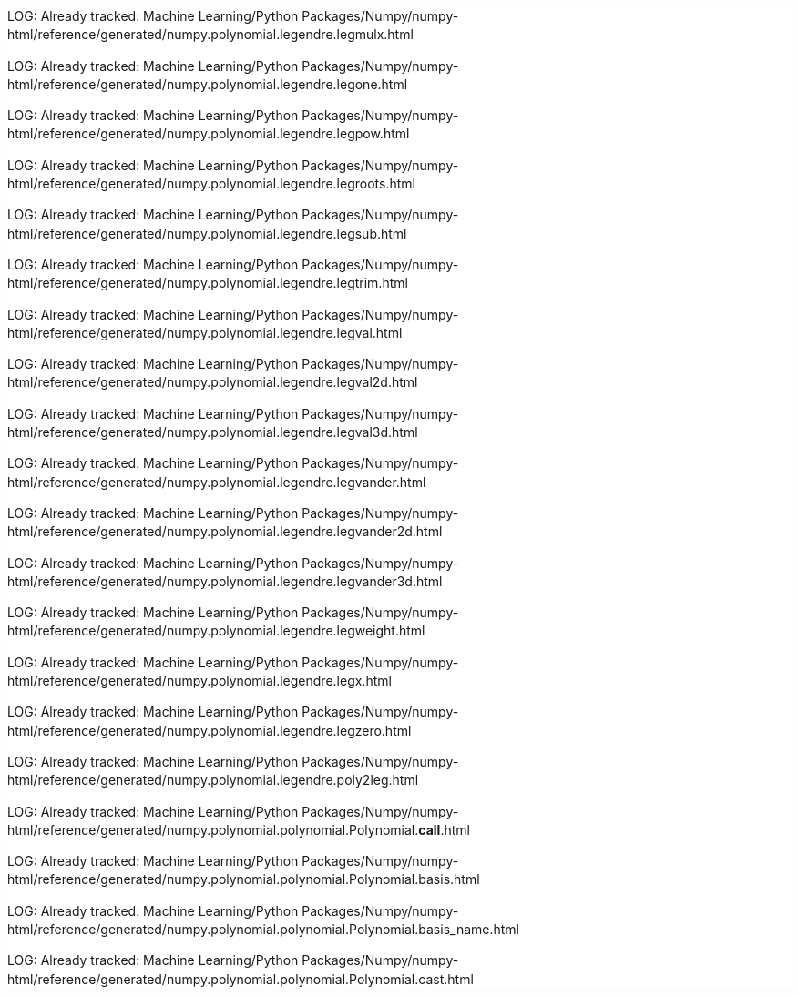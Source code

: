 LOG: Already tracked: Machine Learning/Python Packages/Numpy/numpy-html/reference/generated/numpy.polynomial.legendre.legmulx.html

LOG: Already tracked: Machine Learning/Python Packages/Numpy/numpy-html/reference/generated/numpy.polynomial.legendre.legone.html

LOG: Already tracked: Machine Learning/Python Packages/Numpy/numpy-html/reference/generated/numpy.polynomial.legendre.legpow.html

LOG: Already tracked: Machine Learning/Python Packages/Numpy/numpy-html/reference/generated/numpy.polynomial.legendre.legroots.html

LOG: Already tracked: Machine Learning/Python Packages/Numpy/numpy-html/reference/generated/numpy.polynomial.legendre.legsub.html

LOG: Already tracked: Machine Learning/Python Packages/Numpy/numpy-html/reference/generated/numpy.polynomial.legendre.legtrim.html

LOG: Already tracked: Machine Learning/Python Packages/Numpy/numpy-html/reference/generated/numpy.polynomial.legendre.legval.html

LOG: Already tracked: Machine Learning/Python Packages/Numpy/numpy-html/reference/generated/numpy.polynomial.legendre.legval2d.html

LOG: Already tracked: Machine Learning/Python Packages/Numpy/numpy-html/reference/generated/numpy.polynomial.legendre.legval3d.html

LOG: Already tracked: Machine Learning/Python Packages/Numpy/numpy-html/reference/generated/numpy.polynomial.legendre.legvander.html

LOG: Already tracked: Machine Learning/Python Packages/Numpy/numpy-html/reference/generated/numpy.polynomial.legendre.legvander2d.html

LOG: Already tracked: Machine Learning/Python Packages/Numpy/numpy-html/reference/generated/numpy.polynomial.legendre.legvander3d.html

LOG: Already tracked: Machine Learning/Python Packages/Numpy/numpy-html/reference/generated/numpy.polynomial.legendre.legweight.html

LOG: Already tracked: Machine Learning/Python Packages/Numpy/numpy-html/reference/generated/numpy.polynomial.legendre.legx.html

LOG: Already tracked: Machine Learning/Python Packages/Numpy/numpy-html/reference/generated/numpy.polynomial.legendre.legzero.html

LOG: Already tracked: Machine Learning/Python Packages/Numpy/numpy-html/reference/generated/numpy.polynomial.legendre.poly2leg.html

LOG: Already tracked: Machine Learning/Python Packages/Numpy/numpy-html/reference/generated/numpy.polynomial.polynomial.Polynomial.__call__.html

LOG: Already tracked: Machine Learning/Python Packages/Numpy/numpy-html/reference/generated/numpy.polynomial.polynomial.Polynomial.basis.html

LOG: Already tracked: Machine Learning/Python Packages/Numpy/numpy-html/reference/generated/numpy.polynomial.polynomial.Polynomial.basis_name.html

LOG: Already tracked: Machine Learning/Python Packages/Numpy/numpy-html/reference/generated/numpy.polynomial.polynomial.Polynomial.cast.html
